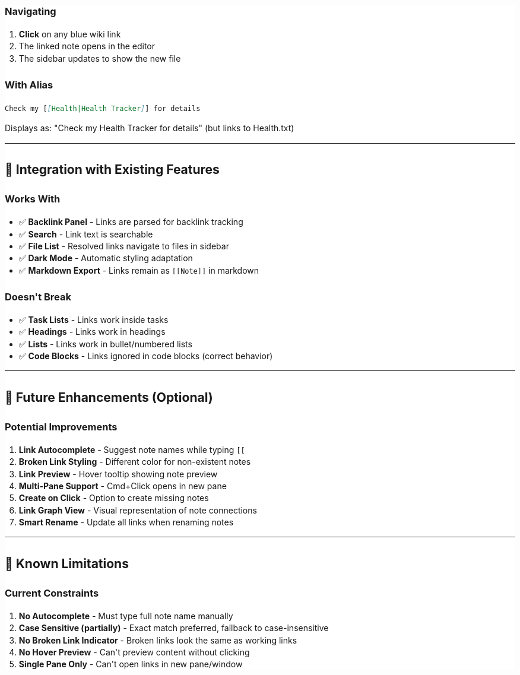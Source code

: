 ### Navigating
1. **Click** on any blue wiki link
2. The linked note opens in the editor
3. The sidebar updates to show the new file

### With Alias
```markdown
Check my [[Health|Health Tracker]] for details
```
Displays as: "Check my Health Tracker for details" (but links to Health.txt)

---

## 🔄 Integration with Existing Features

### Works With
- ✅ **Backlink Panel** - Links are parsed for backlink tracking
- ✅ **Search** - Link text is searchable
- ✅ **File List** - Resolved links navigate to files in sidebar
- ✅ **Dark Mode** - Automatic styling adaptation
- ✅ **Markdown Export** - Links remain as `[[Note]]` in markdown

### Doesn't Break
- ✅ **Task Lists** - Links work inside tasks
- ✅ **Headings** - Links work in headings
- ✅ **Lists** - Links work in bullet/numbered lists
- ✅ **Code Blocks** - Links ignored in code blocks (correct behavior)

---

## 📝 Future Enhancements (Optional)

### Potential Improvements
1. **Link Autocomplete** - Suggest note names while typing `[[`
2. **Broken Link Styling** - Different color for non-existent notes
3. **Link Preview** - Hover tooltip showing note preview
4. **Multi-Pane Support** - Cmd+Click opens in new pane
5. **Create on Click** - Option to create missing notes
6. **Link Graph View** - Visual representation of note connections
7. **Smart Rename** - Update all links when renaming notes

---

## 🐛 Known Limitations

### Current Constraints
1. **No Autocomplete** - Must type full note name manually
2. **Case Sensitive (partially)** - Exact match preferred, fallback to case-insensitive
3. **No Broken Link Indicator** - Broken links look the same as working links
4. **No Hover Preview** - Can't preview content without clicking
5. **Single Pane Only** - Can't open links in new pane/window
